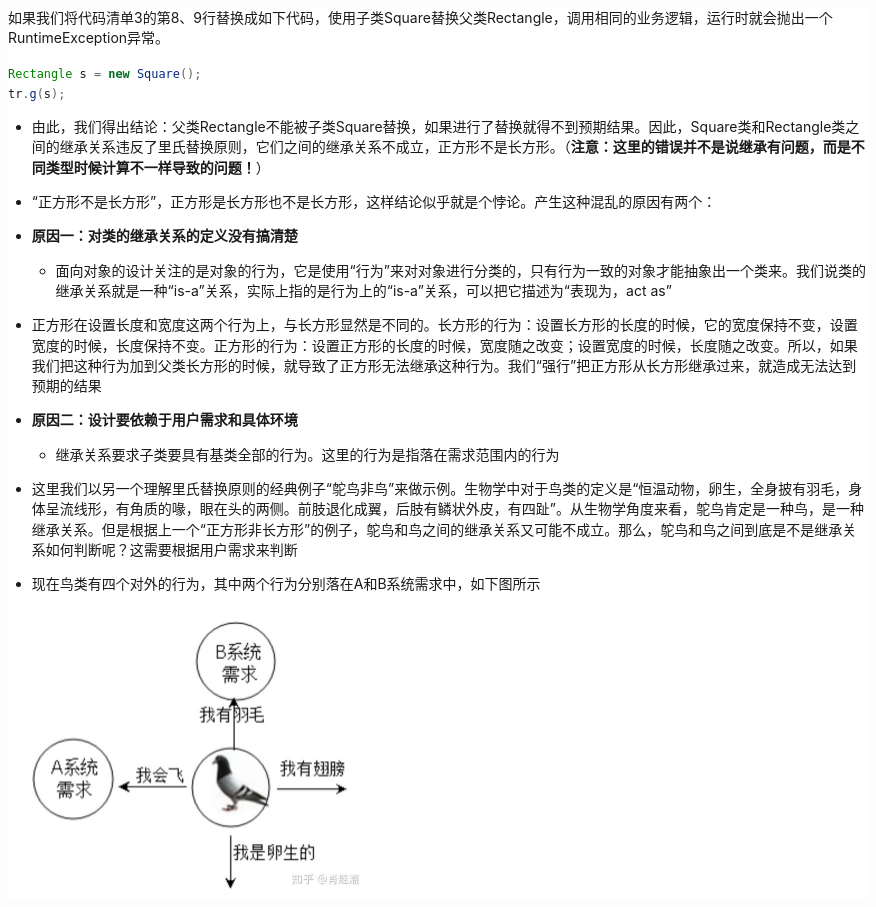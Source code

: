 如果我们将代码清单3的第8、9行替换成如下代码，使用子类Square替换父类Rectangle，调用相同的业务逻辑，运行时就会抛出一个RuntimeException异常。

```java
Rectangle s = new Square();
tr.g(s);
```

- 由此，我们得出结论：父类Rectangle不能被子类Square替换，如果进行了替换就得不到预期结果。因此，Square类和Rectangle类之间的继承关系违反了里氏替换原则，它们之间的继承关系不成立，正方形不是长方形。（**注意：这里的错误并不是说继承有问题，而是不同类型时候计算不一样导致的问题！**）

- “正方形不是长方形”，正方形是长方形也不是长方形，这样结论似乎就是个悖论。产生这种混乱的原因有两个：

- **原因一：对类的继承关系的定义没有搞清楚**

  - 面向对象的设计关注的是对象的行为，它是使用“行为”来对对象进行分类的，只有行为一致的对象才能抽象出一个类来。我们说类的继承关系就是一种“is-a”关系，实际上指的是行为上的“is-a”关系，可以把它描述为“表现为，act as”

- 正方形在设置长度和宽度这两个行为上，与长方形显然是不同的。长方形的行为：设置长方形的长度的时候，它的宽度保持不变，设置宽度的时候，长度保持不变。正方形的行为：设置正方形的长度的时候，宽度随之改变；设置宽度的时候，长度随之改变。所以，如果我们把这种行为加到父类长方形的时候，就导致了正方形无法继承这种行为。我们“强行”把正方形从长方形继承过来，就造成无法达到预期的结果

- **原因二：设计要依赖于用户需求和具体环境**

  - 继承关系要求子类要具有基类全部的行为。这里的行为是指落在需求范围内的行为

- 这里我们以另一个理解里氏替换原则的经典例子“鸵鸟非鸟”来做示例。生物学中对于鸟类的定义是“恒温动物，卵生，全身披有羽毛，身体呈流线形，有角质的喙，眼在头的两侧。前肢退化成翼，后肢有鳞状外皮，有四趾”。从生物学角度来看，鸵鸟肯定是一种鸟，是一种继承关系。但是根据上一个“正方形非长方形”的例子，鸵鸟和鸟之间的继承关系又可能不成立。那么，鸵鸟和鸟之间到底是不是继承关系如何判断呢？这需要根据用户需求来判断

- 现在鸟类有四个对外的行为，其中两个行为分别落在A和B系统需求中，如下图所示

<div align=left>
<img src="@/../../../../assets/img/Skill_Category/UML/UML设计原则/v2-3814ab2e16f89b94dc06980a695e6f32_720w.jpg" alt="img" style="zoom:50%;" />
</div>
